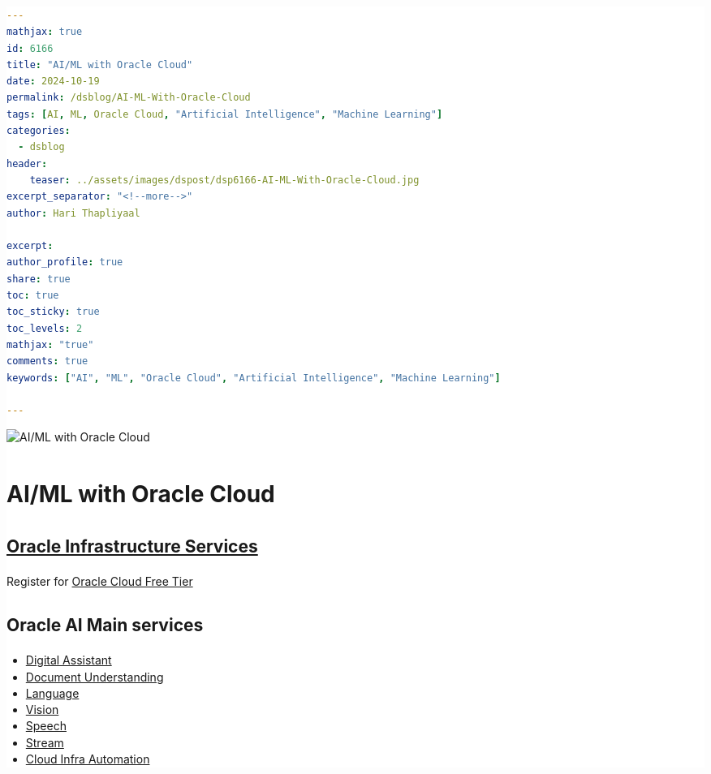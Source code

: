 ```yaml
---
mathjax: true
id: 6166
title: "AI/ML with Oracle Cloud"
date: 2024-10-19
permalink: /dsblog/AI-ML-With-Oracle-Cloud
tags: [AI, ML, Oracle Cloud, "Artificial Intelligence", "Machine Learning"]
categories:
  - dsblog
header:
    teaser: ../assets/images/dspost/dsp6166-AI-ML-With-Oracle-Cloud.jpg
excerpt_separator: "<!--more-->"   
author: Hari Thapliyaal   

excerpt:   
author_profile: true   
share: true   
toc: true   
toc_sticky: true 
toc_levels: 2
mathjax: "true"
comments: true
keywords: ["AI", "ML", "Oracle Cloud", "Artificial Intelligence", "Machine Learning"]

---
```


![AI/ML with Oracle Cloud](../assets/images/dspost/dsp6166-AI-ML-With-Oracle-Cloud.jpg)


# AI/ML with Oracle Cloud

## [Oracle Infrastructure Services](https://docs.oracle.com/en-us/iaas/Content/services.htm)
Register for [Oracle Cloud Free Tier](https://www.oracle.com/cloud/free/?source=:ow:o:h:po:OHPPanel1nav0625&intcmp=:ow:o:h:po:OHPPanel1nav0625)

## Oracle AI Main services
- [Digital Assistant](https://cloud.oracle.com/digital-assistant/oda-instances?region=ap-mumbai-1)
- [Document Understanding](https://docs.oracle.com/en-us/iaas/Content/document-understanding/using/home.htm)
- [Language](https://docs.oracle.com/en-us/iaas/language/using/pretrain-models.htm#lang-detect)
- [Vision](https://docs.oracle.com/en-us/iaas/Content/vision/using/pretrained-model-using-image.htm)
- [Speech](https://docs.oracle.com/en-us/iaas/Content/speech/home.htm)
- [Stream](https://docs.oracle.com/en-us/iaas/Content/Streaming/home.htm)
- [Cloud Infra Automation](https://docs.oracle.com/en-us/iaas/process-automation/oci-process-automation/overview-oci-process-automation.html)

